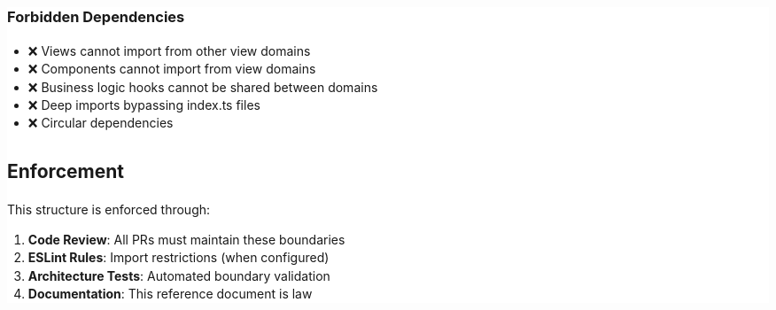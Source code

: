 ### Forbidden Dependencies
- ❌ Views cannot import from other view domains
- ❌ Components cannot import from view domains
- ❌ Business logic hooks cannot be shared between domains
- ❌ Deep imports bypassing index.ts files
- ❌ Circular dependencies

## Enforcement

This structure is enforced through:
1. **Code Review**: All PRs must maintain these boundaries
2. **ESLint Rules**: Import restrictions (when configured)
3. **Architecture Tests**: Automated boundary validation
4. **Documentation**: This reference document is law
